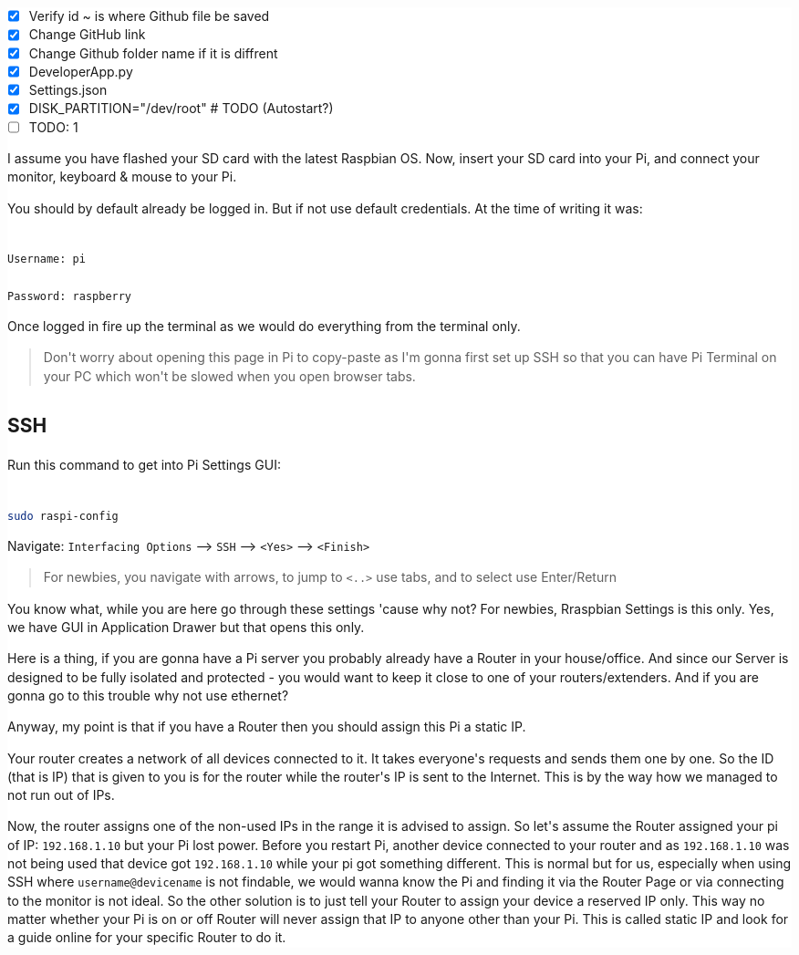 - [x] Verify id ~ is where Github file be saved 
- [x] Change GitHub link
- [x] Change Github folder name if it is diffrent
- [x] DeveloperApp.py
- [x] Settings.json
- [x] DISK_PARTITION="/dev/root"  # TODO (Autostart?)
- [ ] TODO: 1

I assume you have flashed your SD card with the latest Raspbian OS. Now, insert your SD card into your Pi, and connect your monitor, keyboard & mouse to your Pi.

You should by default already be logged in. But if not use default credentials. At the time of writing it was:

```

Username: pi

Password: raspberry

```

Once logged in fire up the terminal as we would do everything from the terminal only. 

> Don't worry about opening this page in Pi to copy-paste as I'm gonna first set up SSH so that you can have Pi Terminal on your PC which won't be slowed when you open browser tabs.

## SSH

Run this command to get into Pi Settings GUI:

```bash

sudo raspi-config

```

Navigate: `Interfacing Options` --> `SSH` --> `<Yes>` --> `<Finish>`

> For newbies, you navigate with arrows, to jump to `<..>` use tabs, and to select use Enter/Return

You know what, while you are here go through these settings 'cause why not? For newbies, Rraspbian Settings is this only. Yes, we have GUI in Application Drawer but that opens this only.

Here is a thing, if you are gonna have a Pi server you probably already have a Router in your house/office. And since our Server is designed to be fully isolated and protected - you would want to keep it close to one of your routers/extenders. And if you are gonna go to this trouble why not use ethernet? 

Anyway, my point is that if you have a Router then you should assign this Pi a static IP. 

Your router creates a network of all devices connected to it. It takes everyone's requests and sends them one by one. So the ID (that is IP) that is given to you is for the router while the router's IP is sent to the Internet. This is by the way how we managed to not run out of IPs. 

Now, the router assigns one of the non-used IPs in the range it is advised to assign. So let's assume the Router assigned your pi of IP: `192.168.1.10` but your Pi lost power. Before you restart Pi, another device connected to your router and as `192.168.1.10` was not being used that device got `192.168.1.10` while your pi got something different. This is normal but for us, especially when using SSH where `username@devicename` is not findable, we would wanna know the Pi and finding it via the Router Page or via connecting to the monitor is not ideal. So the other solution is to just tell your Router to assign your device a reserved IP only. This way no matter whether your Pi is on or off Router will never assign that IP to anyone other than your Pi. This is called static IP and look for a guide online for your specific Router to do it.
